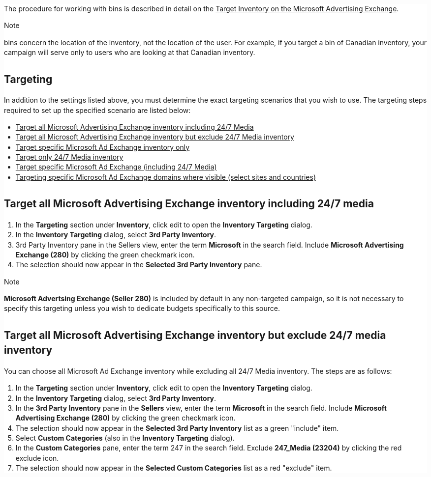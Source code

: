 The procedure for working with bins is described in detail on the [Target Inventory on the Microsoft Advertising Exchange](target-inventory-on-the-microsoft-advertising-exchange.md).

> [!NOTE]
> bins concern the location of the inventory, not the location of the user. For example, if you target a bin of Canadian inventory, your campaign will serve only to users who are looking at that Canadian inventory.

## Targeting

In addition to the settings listed above, you must determine the exact targeting scenarios that you wish to use. The targeting steps required to set up the specified scenario are listed below:

- [Target all Microsoft Advertising Exchange inventory including 24/7 Media](setting-up-24-7-media-inventory-through-the-microsoft-ad-exchange.md#target-all-microsoft-advertising-exchange-inventory-including-247-media)
- [Target all Microsoft Advertising Exchange inventory but exclude 24/7 Media inventory](setting-up-24-7-media-inventory-through-the-microsoft-ad-exchange.md#target-all-microsoft-advertising-exchange-inventory-but-exclude-247-media-inventory)
- [Target specific Microsoft Ad Exchange inventory only](setting-up-24-7-media-inventory-through-the-microsoft-ad-exchange.md#target-specific-microsoft-ad-exchange-inventory-only)
- [Target only 24/7 Media inventory](setting-up-24-7-media-inventory-through-the-microsoft-ad-exchange.md#target-only-247-media-inventory)
- [Target specific Microsoft Ad Exchange (including 24/7 Media)](setting-up-24-7-media-inventory-through-the-microsoft-ad-exchange.md#target-specific-microsoft-ad-exchange-including-247-media)
- [Targeting specific Microsoft Ad Exchange domains where visible (select sites and countries)](setting-up-24-7-media-inventory-through-the-microsoft-ad-exchange.md#targeting-specific-microsoft-ad-exchange-domains-where-visible-select-sites-and-countries)

## Target all Microsoft Advertising Exchange inventory including 24/7 media

1. In the **Targeting** section under **Inventory**, click edit to open the **Inventory Targeting** dialog.
1. In the **Inventory Targeting** dialog, select **3rd Party Inventory**.
1. 3rd Party Inventory pane in the Sellers view, enter the term **Microsoft** in the search field. Include **Microsoft Advertising Exchange (280)** by clicking the green checkmark icon.
1. The selection should now appear in the **Selected 3rd Party Inventory** pane.

  > [!NOTE]
  > **Microsoft Advertsing Exchange (Seller 280)** is included by default in any non-targeted campaign, so it is not necessary to specify this targeting unless you wish to dedicate budgets specifically to this source.

## Target all Microsoft Advertising Exchange inventory but exclude 24/7 media inventory

You can choose all Microsoft Ad Exchange inventory while excluding all
24/7 Media inventory. The steps are as follows:

1. In the **Targeting** section under **Inventory**, click edit to open the **Inventory Targeting** dialog.
1. In the **Inventory Targeting** dialog, select **3rd Party Inventory**.
1. In the **3rd Party Inventory** pane in the **Sellers** view, enter the term **Microsoft** in the search field. Include **Microsoft Advertising Exchange (280)** by clicking the green checkmark icon.
1. The selection should now appear in the **Selected 3rd Party Inventory** list as a green "include" item.
1. Select **Custom Categories** (also in the **Inventory Targeting** dialog).
1. In the **Custom Categories** pane, enter the term 247 in the search field. Exclude **247_Media (23204)** by clicking the red exclude icon.
1. The selection should now appear in the **Selected Custom Categories** list as a red "exclude" item.
